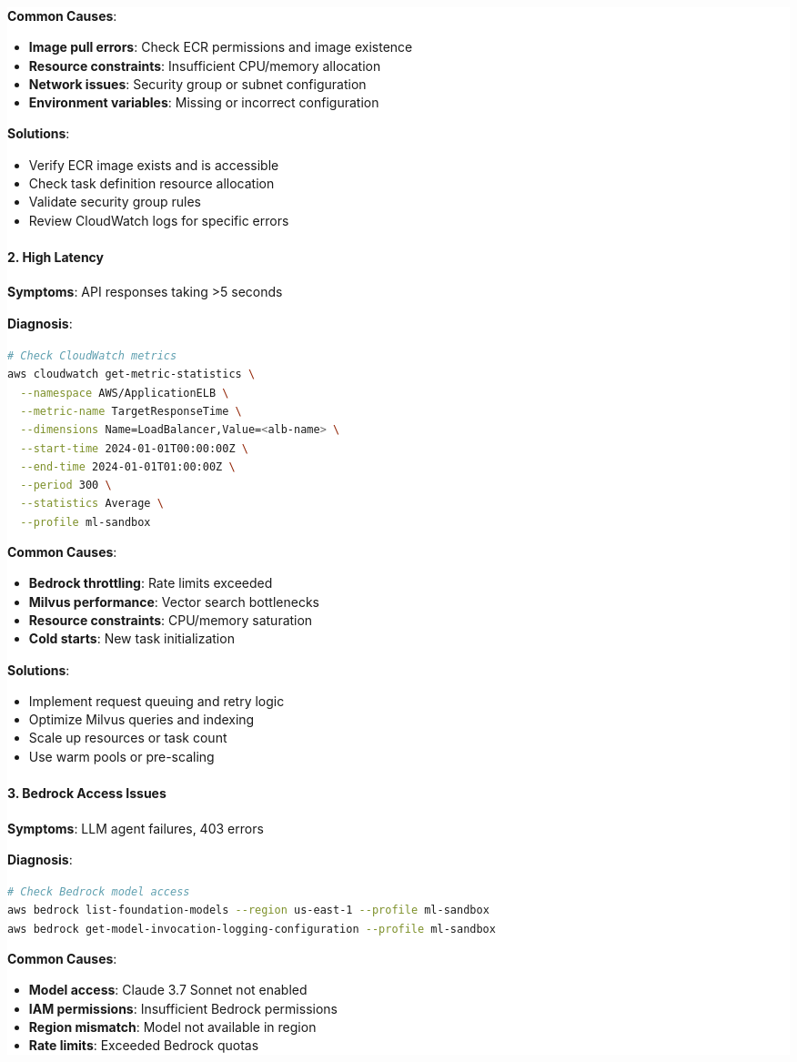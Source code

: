 **Common Causes**:
- **Image pull errors**: Check ECR permissions and image existence
- **Resource constraints**: Insufficient CPU/memory allocation
- **Network issues**: Security group or subnet configuration
- **Environment variables**: Missing or incorrect configuration

**Solutions**:
- Verify ECR image exists and is accessible
- Check task definition resource allocation
- Validate security group rules
- Review CloudWatch logs for specific errors

#### 2. High Latency

**Symptoms**: API responses taking >5 seconds

**Diagnosis**:
```bash
# Check CloudWatch metrics
aws cloudwatch get-metric-statistics \
  --namespace AWS/ApplicationELB \
  --metric-name TargetResponseTime \
  --dimensions Name=LoadBalancer,Value=<alb-name> \
  --start-time 2024-01-01T00:00:00Z \
  --end-time 2024-01-01T01:00:00Z \
  --period 300 \
  --statistics Average \
  --profile ml-sandbox
```

**Common Causes**:
- **Bedrock throttling**: Rate limits exceeded
- **Milvus performance**: Vector search bottlenecks
- **Resource constraints**: CPU/memory saturation
- **Cold starts**: New task initialization

**Solutions**:
- Implement request queuing and retry logic
- Optimize Milvus queries and indexing
- Scale up resources or task count
- Use warm pools or pre-scaling

#### 3. Bedrock Access Issues

**Symptoms**: LLM agent failures, 403 errors

**Diagnosis**:
```bash
# Check Bedrock model access
aws bedrock list-foundation-models --region us-east-1 --profile ml-sandbox
aws bedrock get-model-invocation-logging-configuration --profile ml-sandbox
```

**Common Causes**:
- **Model access**: Claude 3.7 Sonnet not enabled
- **IAM permissions**: Insufficient Bedrock permissions
- **Region mismatch**: Model not available in region
- **Rate limits**: Exceeded Bedrock quotas
